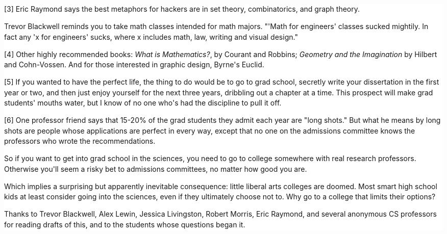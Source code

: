 [3] Eric Raymond says the best metaphors for hackers are in set theory, combinatorics, and graph theory.

Trevor Blackwell reminds you to take math classes intended for math majors. "'Math for engineers' classes sucked mightily. In fact any 'x for engineers' sucks, where x includes math, law, writing and visual design."

[4] Other highly recommended books: *What is Mathematics?*, by Courant and Robbins; *Geometry and the Imagination* by Hilbert and Cohn-Vossen. And for those interested in graphic design, Byrne's Euclid.

[5] If you wanted to have the perfect life, the thing to do would be to go to grad school, secretly write your dissertation in the first year or two, and then just enjoy yourself for the next three years, dribbling out a chapter at a time. This prospect will make grad students' mouths water, but I know of no one who's had the discipline to pull it off.

[6] One professor friend says that 15-20% of the grad students they admit each year are "long shots." But what he means by long shots are people whose applications are perfect in every way, except that no one on the admissions committee knows the professors who wrote the recommendations.

So if you want to get into grad school in the sciences, you need to go to college somewhere with real research professors. Otherwise you'll seem a risky bet to admissions committees, no matter how good you are.

Which implies a surprising but apparently inevitable consequence: little liberal arts colleges are doomed. Most smart high school kids at least consider going into the sciences, even if they ultimately choose not to. Why go to a college that limits their options?

Thanks to Trevor Blackwell, Alex Lewin, Jessica Livingston, Robert Morris, Eric Raymond, and several anonymous CS professors for reading drafts of this, and to the students whose questions began it.